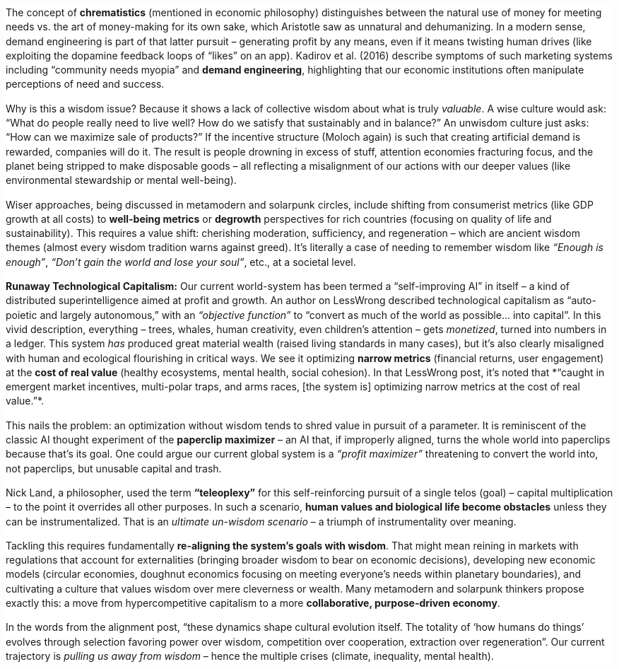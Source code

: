 The concept of **chrematistics** (mentioned in economic philosophy) distinguishes between the natural use of money for meeting needs vs. the art of money-making for its own sake, which Aristotle saw as unnatural and dehumanizing. In a modern sense, demand engineering is part of that latter pursuit – generating profit by any means, even if it means twisting human drives (like exploiting the dopamine feedback loops of “likes” on an app). Kadirov et al. (2016) describe symptoms of such marketing systems including “community needs myopia” and **demand engineering**, highlighting that our economic institutions often manipulate perceptions of need and success.

Why is this a wisdom issue? Because it shows a lack of collective wisdom about what is truly *valuable*. A wise culture would ask: “What do people really need to live well? How do we satisfy that sustainably and in balance?” An unwisdom culture just asks: “How can we maximize sale of products?” If the incentive structure (Moloch again) is such that creating artificial demand is rewarded, companies will do it. The result is people drowning in excess of stuff, attention economies fracturing focus, and the planet being stripped to make disposable goods – all reflecting a misalignment of our actions with our deeper values (like environmental stewardship or mental well-being).

Wiser approaches, being discussed in metamodern and solarpunk circles, include shifting from consumerist metrics (like GDP growth at all costs) to **well-being metrics** or **degrowth** perspectives for rich countries (focusing on quality of life and sustainability). This requires a value shift: cherishing moderation, sufficiency, and regeneration – which are ancient wisdom themes (almost every wisdom tradition warns against greed). It’s literally a case of needing to remember wisdom like *“Enough is enough”*, *“Don’t gain the world and lose your soul”*, etc., at a societal level.

**Runaway Technological Capitalism:** Our current world-system has been termed a “self-improving AI” in itself – a kind of distributed superintelligence aimed at profit and growth. An author on LessWrong described technological capitalism as “auto-poietic and largely autonomous,” with an *“objective function”* to “convert as much of the world as possible… into capital”. In this vivid description, everything – trees, whales, human creativity, even children’s attention – gets *monetized*, turned into numbers in a ledger. This system *has* produced great material wealth (raised living standards in many cases), but it’s also clearly misaligned with human and ecological flourishing in critical ways. We see it optimizing **narrow metrics** (financial returns, user engagement) at the **cost of real value** (healthy ecosystems, mental health, social cohesion). In that LessWrong post, it’s noted that \*“caught in emergent market incentives, multi-polar traps, and arms races, \[the system is\] optimizing narrow metrics at the cost of real value.”\*.

This nails the problem: an optimization without wisdom tends to shred value in pursuit of a parameter. It is reminiscent of the classic AI thought experiment of the **paperclip maximizer** – an AI that, if improperly aligned, turns the whole world into paperclips because that’s its goal. One could argue our current global system is a *“profit maximizer”* threatening to convert the world into, not paperclips, but unusable capital and trash.

Nick Land, a philosopher, used the term **“teleoplexy”** for this self-reinforcing pursuit of a single telos (goal) – capital multiplication – to the point it overrides all other purposes. In such a scenario, **human values and biological life become obstacles** unless they can be instrumentalized. That is an *ultimate un-wisdom scenario* – a triumph of instrumentality over meaning.

Tackling this requires fundamentally **re-aligning the system’s goals with wisdom**. That might mean reining in markets with regulations that account for externalities (bringing broader wisdom to bear on economic decisions), developing new economic models (circular economies, doughnut economics focusing on meeting everyone’s needs within planetary boundaries), and cultivating a culture that values wisdom over mere cleverness or wealth. Many metamodern and solarpunk thinkers propose exactly this: a move from hypercompetitive capitalism to a more **collaborative, purpose-driven economy**.

In the words from the alignment post, “these dynamics shape cultural evolution itself. The totality of ‘how humans do things’ evolves through selection favoring power over wisdom, competition over cooperation, extraction over regeneration”. Our current trajectory is *pulling us away from wisdom* – hence the multiple crises (climate, inequality, mental health).

